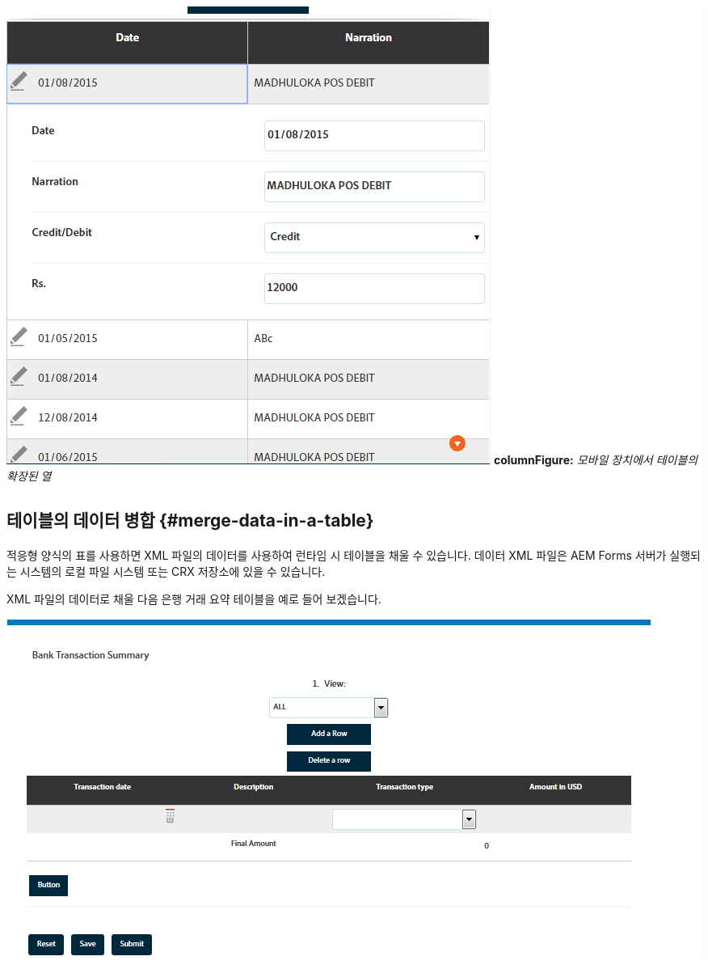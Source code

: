 ![collapsible_](assets/collapsible_column.png)
**columnFigure:** *모바일 장치에서 테이블의 확장된 열*

## 테이블의 데이터 병합 {#merge-data-in-a-table}

적응형 양식의 표를 사용하면 XML 파일의 데이터를 사용하여 런타임 시 테이블을 채울 수 있습니다. 데이터 XML 파일은 AEM Forms 서버가 실행되는 시스템의 로컬 파일 시스템 또는 CRX 저장소에 있을 수 있습니다.

XML 파일의 데이터로 채울 다음 은행 거래 요약 테이블을 예로 들어 보겠습니다.

![데이터 병합 테이블](assets/data-merge-table.png)
